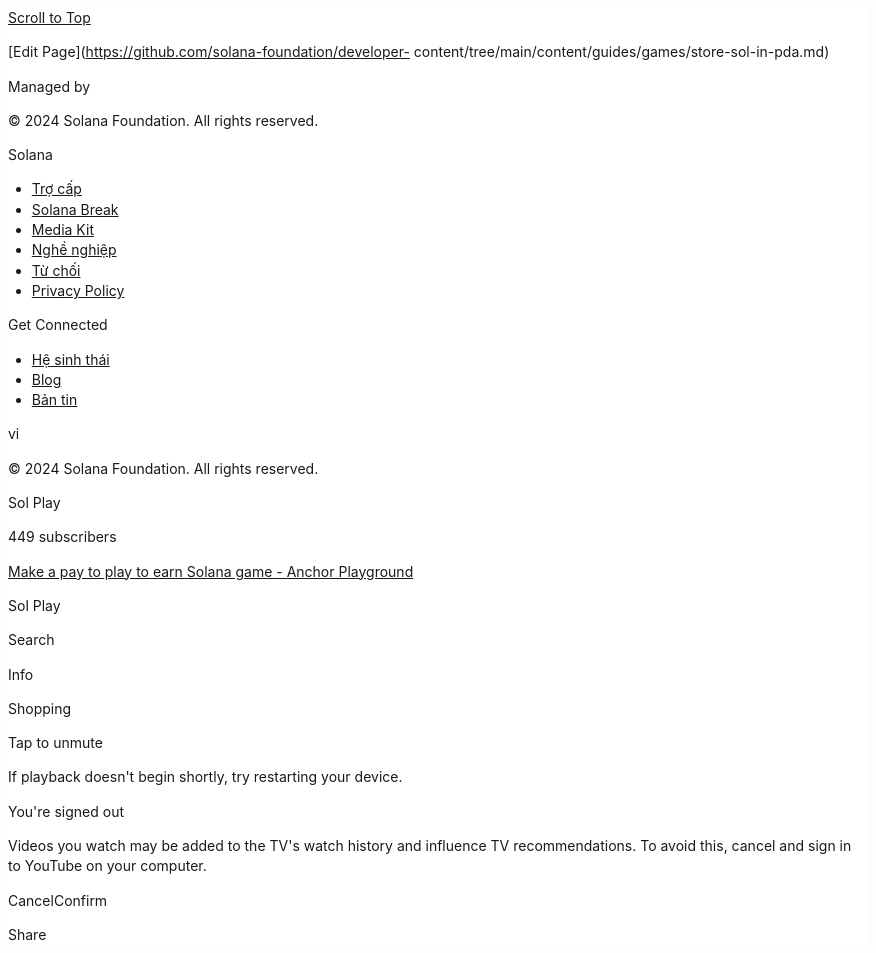 
[Scroll to Top](/vi/developers/guides/games/store-sol-in-pda#)

[Edit Page](https://github.com/solana-foundation/developer-
content/tree/main/content/guides/games/store-sol-in-pda.md)

Managed by

[](/vi)

[](/youtube)[](/twitter)[](/discord)[](/reddit)[](/github)[](/telegram)

© 2024 Solana Foundation. All rights reserved.

Solana

  * [Trợ cấp](https://solana.org/grants)
  * [Solana Break](https://break.solana.com/)
  * [Media Kit](/vi/branding)
  * [Nghề nghiệp ](https://jobs.solana.com/)
  * [Từ chối](/vi/tos)
  * [Privacy Policy](/vi/privacy-policy)

Get Connected

  * [Hệ sinh thái](/vi/ecosystem)
  * [Blog](/vi/news)
  * [Bản tin](/vi/newsletter)

vi

© 2024 Solana Foundation. All rights reserved.

Sol Play

449 subscribers

[Make a pay to play to earn Solana game - Anchor
Playground](https://www.youtube.com/watch?v=gILXyWvXu7M)

[]()

Sol Play

Search

Info

Shopping

Tap to unmute

If playback doesn't begin shortly, try restarting your device.

You're signed out

Videos you watch may be added to the TV's watch history and influence TV
recommendations. To avoid this, cancel and sign in to YouTube on your
computer.

CancelConfirm

Share
